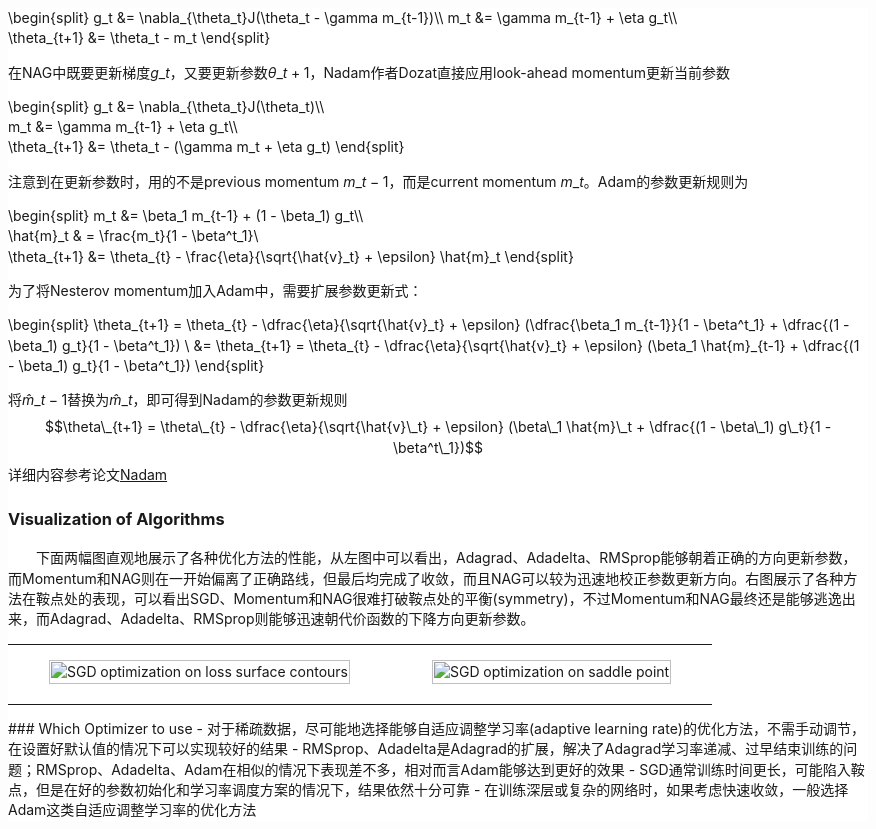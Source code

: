 \begin{split}
g\_t &= \nabla\_{\theta\_t}J(\theta\_t - \gamma m\_{t-1})\\\ 
m\_t &= \gamma m\_{t-1} + \eta g\_t\\\  
\theta\_{t+1} &= \theta\_t - m\_t
\end{split}

在NAG中既要更新梯度$g\_t$，又要更新参数$\theta\_{t+1}$，Nadam作者Dozat直接应用look-ahead momentum更新当前参数

\begin{split}
g\_t &= \nabla\_{\theta\_t}J(\theta\_t)\\\  
m\_t &= \gamma m\_{t-1} + \eta g\_t\\\  
\theta\_{t+1} &= \theta\_t - (\gamma m\_t + \eta g\_t)
\end{split}

注意到在更新参数时，用的不是previous momentum $m\_{t-1}$，而是current momentum $m\_t$。Adam的参数更新规则为

\begin{split}
m\_t &= \beta\_1 m\_{t-1} + (1 - \beta\_1) g\_t\\\  
\hat{m}\_t & = \frac{m\_t}{1 - \beta^t\_1}\\\
\theta\_{t+1} &= \theta\_{t} - \frac{\eta}{\sqrt{\hat{v}\_t} + \epsilon} \hat{m}\_t
\end{split}

为了将Nesterov momentum加入Adam中，需要扩展参数更新式：

\begin{split}
\theta\_{t+1} = \theta\_{t} - \dfrac{\eta}{\sqrt{\hat{v}\_t} + \epsilon} (\dfrac{\beta\_1 m\_{t-1}}{1 - \beta^t\_1} + \dfrac{(1 - \beta\_1) g\_t}{1 - \beta^t\_1}) \\
&= \theta\_{t+1} = \theta\_{t} - \dfrac{\eta}{\sqrt{\hat{v}\_t} + \epsilon} (\beta\_1 \hat{m}\_{t-1} + \dfrac{(1 - \beta\_1) g\_t}{1 - \beta^t\_1})
\end{split}

将$\hat{m}\_{t-1}$替换为$\hat{m}\_t$，即可得到Nadam的参数更新规则
$$\theta\_{t+1} = \theta\_{t} - \dfrac{\eta}{\sqrt{\hat{v}\_t} + \epsilon} (\beta\_1 \hat{m}\_t + \dfrac{(1 - \beta\_1) g\_t}{1 - \beta^t\_1})$$
详细内容参考论文[Nadam](http://cs229.stanford.edu/proj2015/054_report.pdf)

### Visualization of Algorithms
&emsp;&emsp;下面两幅图直观地展示了各种优化方法的性能，从左图中可以看出，Adagrad、Adadelta、RMSprop能够朝着正确的方向更新参数，而Momentum和NAG则在一开始偏离了正确路线，但最后均完成了收敛，而且NAG可以较为迅速地校正参数更新方向。右图展示了各种方法在鞍点处的表现，可以看出SGD、Momentum和NAG很难打破鞍点处的平衡(symmetry)，不过Momentum和NAG最终还是能够逃逸出来，而Adagrad、Adadelta、RMSprop则能够迅速朝代价函数的下降方向更新参数。
<table>  
  <tr>
    <td style="padding:1px">
      <figure>
      <img src="https://i.loli.net/2017/09/17/59be6494370fd.gif" style="width: 100%; height: 100%" title="SGD optimization on loss surface contours">
</figure>  
    </td>
    <td style="padding:1px">
      <figure>
      <img src="https://i.loli.net/2017/09/17/59be6493e3d8b.gif" style="width: 100%; height: 100%" title="SGD optimization on saddle point">
</figure>  
    </td>
  </tr>
</table>
### Which Optimizer to use
- 对于稀疏数据，尽可能地选择能够自适应调整学习率(adaptive learning rate)的优化方法，不需手动调节，在设置好默认值的情况下可以实现较好的结果
- RMSprop、Adadelta是Adagrad的扩展，解决了Adagrad学习率递减、过早结束训练的问题；RMSprop、Adadelta、Adam在相似的情况下表现差不多，相对而言Adam能够达到更好的效果
- SGD通常训练时间更长，可能陷入鞍点，但是在好的参数初始化和学习率调度方案的情况下，结果依然十分可靠
- 在训练深层或复杂的网络时，如果考虑快速收敛，一般选择Adam这类自适应调整学习率的优化方法
